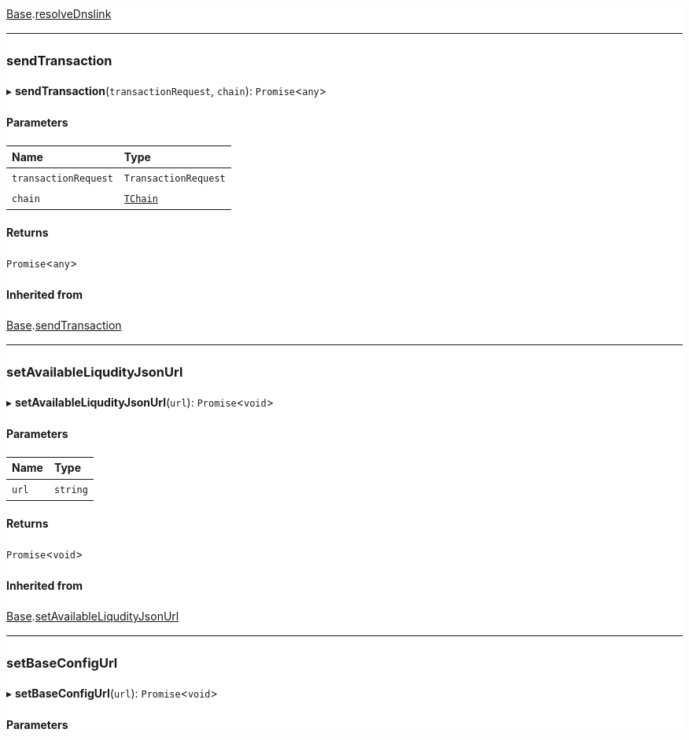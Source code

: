 [Base](Base.md).[resolveDnslink](Base.md#resolvednslink)

___

### <a id="sendtransaction" name="sendtransaction"></a> sendTransaction

▸ **sendTransaction**(`transactionRequest`, `chain`): `Promise`<`any`\>

#### Parameters

| Name | Type |
| :------ | :------ |
| `transactionRequest` | `TransactionRequest` |
| `chain` | [`TChain`](../modules.md#tchain) |

#### Returns

`Promise`<`any`\>

#### Inherited from

[Base](Base.md).[sendTransaction](Base.md#sendtransaction)

___

### <a id="setavailableliqudityjsonurl" name="setavailableliqudityjsonurl"></a> setAvailableLiqudityJsonUrl

▸ **setAvailableLiqudityJsonUrl**(`url`): `Promise`<`void`\>

#### Parameters

| Name | Type |
| :------ | :------ |
| `url` | `string` |

#### Returns

`Promise`<`void`\>

#### Inherited from

[Base](Base.md).[setAvailableLiqudityJsonUrl](Base.md#setavailableliqudityjsonurl)

___

### <a id="setbaseconfigurl" name="setbaseconfigurl"></a> setBaseConfigUrl

▸ **setBaseConfigUrl**(`url`): `Promise`<`void`\>

#### Parameters
